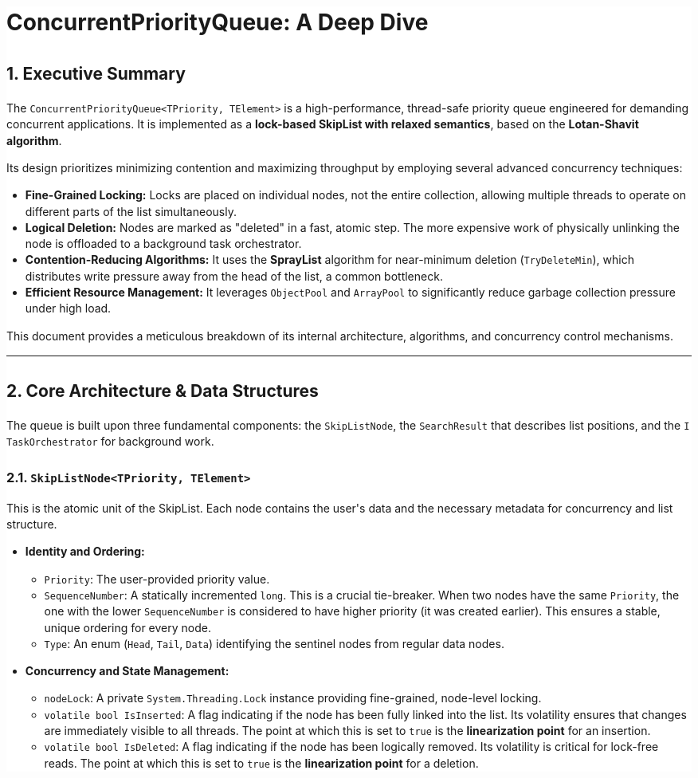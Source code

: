 # ConcurrentPriorityQueue: A Deep Dive

## 1. Executive Summary

The `ConcurrentPriorityQueue<TPriority, TElement>` is a high-performance, thread-safe priority queue engineered for demanding concurrent applications. It is implemented as a **lock-based SkipList with relaxed semantics**, based on the **Lotan-Shavit algorithm**.

Its design prioritizes minimizing contention and maximizing throughput by employing several advanced concurrency techniques:
-   **Fine-Grained Locking:** Locks are placed on individual nodes, not the entire collection, allowing multiple threads to operate on different parts of the list simultaneously.
-   **Logical Deletion:** Nodes are marked as "deleted" in a fast, atomic step. The more expensive work of physically unlinking the node is offloaded to a background task orchestrator.
-   **Contention-Reducing Algorithms:** It uses the **SprayList** algorithm for near-minimum deletion (`TryDeleteMin`), which distributes write pressure away from the head of the list, a common bottleneck.
-   **Efficient Resource Management:** It leverages `ObjectPool` and `ArrayPool` to significantly reduce garbage collection pressure under high load.

This document provides a meticulous breakdown of its internal architecture, algorithms, and concurrency control mechanisms.

---

## 2. Core Architecture & Data Structures

The queue is built upon three fundamental components: the `SkipListNode`, the `SearchResult` that describes list positions, and the `ITaskOrchestrator` for background work.

### 2.1. `SkipListNode<TPriority, TElement>`

This is the atomic unit of the SkipList. Each node contains the user's data and the necessary metadata for concurrency and list structure.

-   **Identity and Ordering:**
    -   `Priority`: The user-provided priority value.
    -   `SequenceNumber`: A statically incremented `long`. This is a crucial tie-breaker. When two nodes have the same `Priority`, the one with the lower `SequenceNumber` is considered to have higher priority (it was created earlier). This ensures a stable, unique ordering for every node.
    -   `Type`: An enum (`Head`, `Tail`, `Data`) identifying the sentinel nodes from regular data nodes.

-   **Concurrency and State Management:**
    -   `nodeLock`: A private `System.Threading.Lock` instance providing fine-grained, node-level locking.
    -   `volatile bool IsInserted`: A flag indicating if the node has been fully linked into the list. Its volatility ensures that changes are immediately visible to all threads. The point at which this is set to `true` is the **linearization point** for an insertion.
    -   `volatile bool IsDeleted`: A flag indicating if the node has been logically removed. Its volatility is critical for lock-free reads. The point at which this is set to `true` is the **linearization point** for a deletion.
